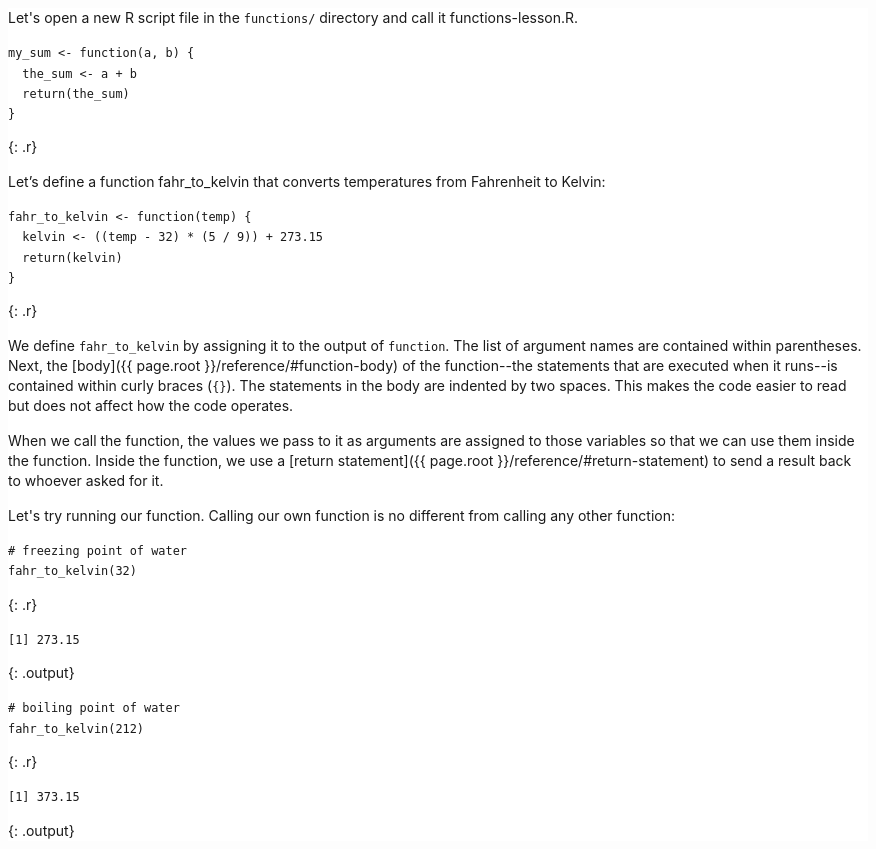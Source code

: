 Let's open a new R script file in the `functions/` directory and call it functions-lesson.R.


~~~
my_sum <- function(a, b) {
  the_sum <- a + b
  return(the_sum)
}
~~~
{: .r}

Let’s define a function fahr_to_kelvin that converts temperatures from Fahrenheit to Kelvin:


~~~
fahr_to_kelvin <- function(temp) {
  kelvin <- ((temp - 32) * (5 / 9)) + 273.15
  return(kelvin)
}
~~~
{: .r}

We define `fahr_to_kelvin` by assigning it to the output of `function`. The
list of argument names are contained within parentheses.  Next, the
[body]({{ page.root }}/reference/#function-body) of the function--the statements that are
executed when it runs--is contained within curly braces (`{}`).  The statements
in the body are indented by two spaces.  This makes the code easier to read but
does not affect how the code operates.

When we call the function, the values we pass to it as arguments are assigned to those
variables so that we can use them inside the function.  Inside the function, we
use a [return statement]({{ page.root }}/reference/#return-statement) to send a result back
to whoever asked for it.

Let's try running our function.
Calling our own function is no different from calling any other function:


~~~
# freezing point of water
fahr_to_kelvin(32)
~~~
{: .r}



~~~
[1] 273.15
~~~
{: .output}


~~~
# boiling point of water
fahr_to_kelvin(212)
~~~
{: .r}



~~~
[1] 373.15
~~~
{: .output}


[man]: http://cran.r-project.org/doc/manuals/r-release/R-lang.html#Environment-objects
[chapter]: http://adv-r.had.co.nz/Environments.html
[adv-r]: http://adv-r.had.co.nz/
